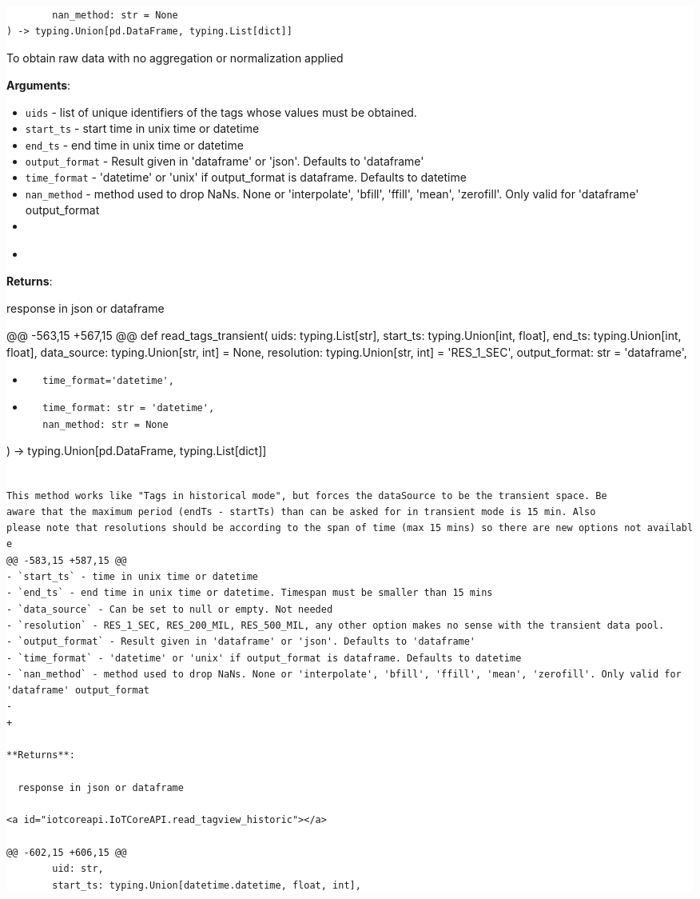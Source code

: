  ```
         nan_method: str = None
 ) -> typing.Union[pd.DataFrame, typing.List[dict]]
 ```
 
 To obtain raw data with no aggregation or normalization applied
 
 **Arguments**:
 
 - `uids` - list of unique identifiers of the tags whose values must be obtained.
 - `start_ts` - start time in unix time or datetime
 - `end_ts` - end time in unix time or datetime
 - `output_format` - Result given in 'dataframe' or 'json'. Defaults to 'dataframe'
 - `time_format` - 'datetime' or 'unix' if output_format is dataframe. Defaults to datetime
 - `nan_method` - method used to drop NaNs. None or 'interpolate', 'bfill', 'ffill', 'mean', 'zerofill'. Only valid for 'dataframe' output_format
-  
+
 
 **Returns**:
 
   response in json or dataframe
 
 <a id="iotcoreapi.IoTCoreAPI.read_tags_transient"></a>
 
@@ -563,15 +567,15 @@
 def read_tags_transient(
         uids: typing.List[str],
         start_ts: typing.Union[int, float],
         end_ts: typing.Union[int, float],
         data_source: typing.Union[str, int] = None,
         resolution: typing.Union[str, int] = 'RES_1_SEC',
         output_format: str = 'dataframe',
-        time_format='datetime',
+        time_format: str = 'datetime',
         nan_method: str = None
 ) -> typing.Union[pd.DataFrame, typing.List[dict]]
 ```
 
 This method works like "Tags in historical mode", but forces the dataSource to be the transient space. Be
 aware that the maximum period (endTs - startTs) than can be asked for in transient mode is 15 min. Also
 please note that resolutions should be according to the span of time (max 15 mins) so there are new options not available
@@ -583,15 +587,15 @@
 - `start_ts` - time in unix time or datetime
 - `end_ts` - end time in unix time or datetime. Timespan must be smaller than 15 mins
 - `data_source` - Can be set to null or empty. Not needed
 - `resolution` - RES_1_SEC, RES_200_MIL, RES_500_MIL, any other option makes no sense with the transient data pool.
 - `output_format` - Result given in 'dataframe' or 'json'. Defaults to 'dataframe'
 - `time_format` - 'datetime' or 'unix' if output_format is dataframe. Defaults to datetime
 - `nan_method` - method used to drop NaNs. None or 'interpolate', 'bfill', 'ffill', 'mean', 'zerofill'. Only valid for 'dataframe' output_format
-  
+
 
 **Returns**:
 
   response in json or dataframe
 
 <a id="iotcoreapi.IoTCoreAPI.read_tagview_historic"></a>
 
@@ -602,15 +606,15 @@
         uid: str,
         start_ts: typing.Union[datetime.datetime, float, int],
 ```